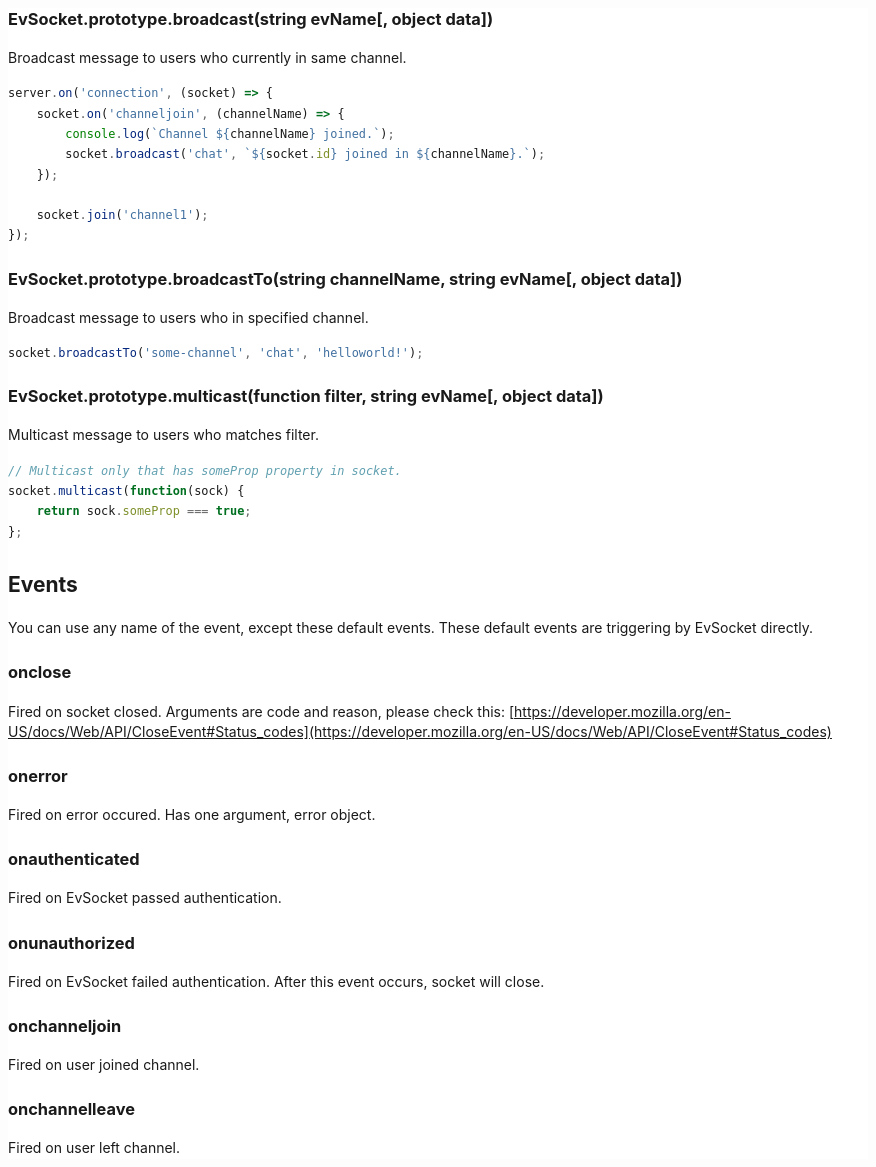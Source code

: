 ### EvSocket.prototype.broadcast(string evName[, object data])
Broadcast message to users who currently in same channel.

```javascript
server.on('connection', (socket) => {
	socket.on('channeljoin', (channelName) => {
		console.log(`Channel ${channelName} joined.`);
		socket.broadcast('chat', `${socket.id} joined in ${channelName}.`);
	});
	
	socket.join('channel1');
});
```

### EvSocket.prototype.broadcastTo(string channelName, string evName[, object data])
Broadcast message to users who in specified channel.

```javascript
socket.broadcastTo('some-channel', 'chat', 'helloworld!');
```

### EvSocket.prototype.multicast(function filter, string evName[, object data])
Multicast message to users who matches filter.

```javascript
// Multicast only that has someProp property in socket.
socket.multicast(function(sock) {
	return sock.someProp === true;
};
```


## Events
You can use any name of the event, except these default events. These default events are triggering by EvSocket directly.

### onclose
Fired on socket closed. Arguments are code and reason, please check this: [https://developer.mozilla.org/en-US/docs/Web/API/CloseEvent#Status_codes](https://developer.mozilla.org/en-US/docs/Web/API/CloseEvent#Status_codes)

### onerror
Fired on error occured. Has one argument, error object.

### onauthenticated
Fired on EvSocket passed authentication.

### onunauthorized
Fired on EvSocket failed authentication. After this event occurs, socket will close.

### onchanneljoin
Fired on user joined channel.

### onchannelleave
Fired on user left channel.